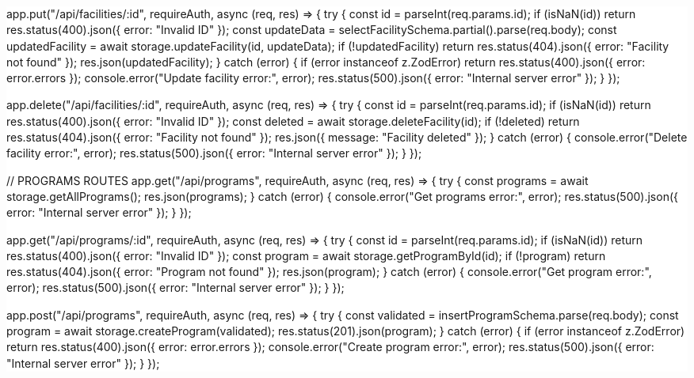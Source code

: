   app.put("/api/facilities/:id", requireAuth, async (req, res) => {
    try {
      const id = parseInt(req.params.id);
      if (isNaN(id)) return res.status(400).json({ error: "Invalid ID" });
      const updateData = selectFacilitySchema.partial().parse(req.body);
      const updatedFacility = await storage.updateFacility(id, updateData);
      if (!updatedFacility) return res.status(404).json({ error: "Facility not found" });
      res.json(updatedFacility);
    } catch (error) {
      if (error instanceof z.ZodError) return res.status(400).json({ error: error.errors });
      console.error("Update facility error:", error);
      res.status(500).json({ error: "Internal server error" });
    }
  });

  app.delete("/api/facilities/:id", requireAuth, async (req, res) => {
    try {
      const id = parseInt(req.params.id);
      if (isNaN(id)) return res.status(400).json({ error: "Invalid ID" });
      const deleted = await storage.deleteFacility(id);
      if (!deleted) return res.status(404).json({ error: "Facility not found" });
      res.json({ message: "Facility deleted" });
    } catch (error) {
      console.error("Delete facility error:", error);
      res.status(500).json({ error: "Internal server error" });
    }
  });

  // PROGRAMS ROUTES
  app.get("/api/programs", requireAuth, async (req, res) => {
    try {
      const programs = await storage.getAllPrograms();
      res.json(programs);
    } catch (error) {
      console.error("Get programs error:", error);
      res.status(500).json({ error: "Internal server error" });
    }
  });

  app.get("/api/programs/:id", requireAuth, async (req, res) => {
    try {
      const id = parseInt(req.params.id);
      if (isNaN(id)) return res.status(400).json({ error: "Invalid ID" });
      const program = await storage.getProgramById(id);
      if (!program) return res.status(404).json({ error: "Program not found" });
      res.json(program);
    } catch (error) {
      console.error("Get program error:", error);
      res.status(500).json({ error: "Internal server error" });
    }
  });

  app.post("/api/programs", requireAuth, async (req, res) => {
    try {
      const validated = insertProgramSchema.parse(req.body);
      const program = await storage.createProgram(validated);
      res.status(201).json(program);
    } catch (error) {
      if (error instanceof z.ZodError) return res.status(400).json({ error: error.errors });
      console.error("Create program error:", error);
      res.status(500).json({ error: "Internal server error" });
    }
  });
